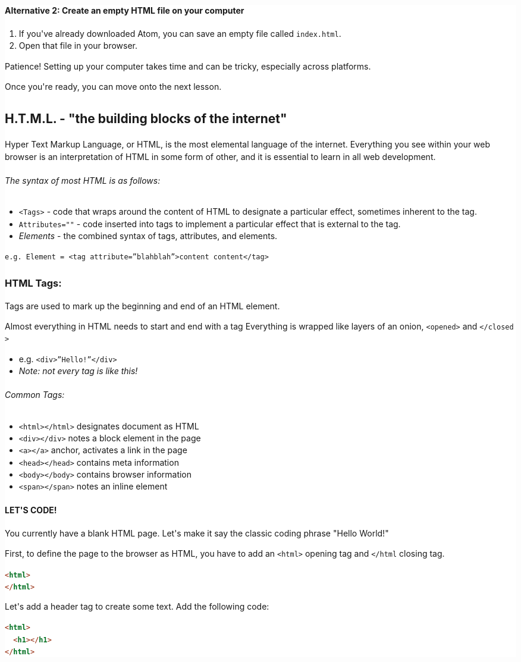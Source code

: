 #### Alternative 2: Create an empty HTML file on your computer
1. If you've already downloaded Atom, you can save an empty file called `index.html`.
2. Open that file in your browser.

Patience! Setting up your computer takes time and can be tricky, especially across platforms.

Once you're ready, you can move onto the next lesson.

## H.T.M.L. - "the building blocks of the internet"

Hyper Text Markup Language, or HTML, is the most elemental language of the internet. Everything you see within your web browser is an interpretation of HTML in some form of other, and it is essential to learn in all web development.

###### The syntax of most HTML is as follows:
* `<Tags>` - code that wraps around the content of HTML to designate a particular effect, sometimes inherent to the tag.
* `Attributes=""` - code inserted into tags to implement a particular effect that is external to the tag.
* _Elements_ - the combined syntax of tags, attributes, and elements.

```
e.g. Element = <tag attribute=”blahblah”>content content</tag>
```

### HTML Tags:
Tags are used to mark up the beginning and end of an HTML element.

Almost everything in HTML needs to start and end with a tag
Everything is wrapped like layers of an onion, `<opened>` and `</closed>`
- e.g. `<div>”Hello!”</div>`
- *Note: not every tag is like this!*

###### Common Tags:
- `<html></html>` designates document as HTML
- `<div></div>` notes a block element in the page
- `<a></a>` anchor, activates a link in the page
- `<head></head>` contains meta information
- `<body></body>` contains browser information
- `<span></span>` notes an inline element

#### LET'S CODE!

You currently have a blank HTML page. Let's make it say the classic coding phrase "Hello World!"

First, to define the page to the browser as HTML, you have to add an `<html>` opening tag and `</html` closing tag.
```html
<html>
</html>
```

Let's add a header tag to create some text. Add the following code:
```html
<html>
  <h1></h1>
</html>
```

